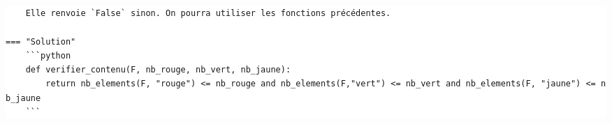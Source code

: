         Elle renvoie `False` sinon. On pourra utiliser les fonctions précédentes.

    === "Solution"
        ```python
        def verifier_contenu(F, nb_rouge, nb_vert, nb_jaune):
            return nb_elements(F, "rouge") <= nb_rouge and nb_elements(F,"vert") <= nb_vert and nb_elements(F, "jaune") <= nb_jaune
        ```

    
